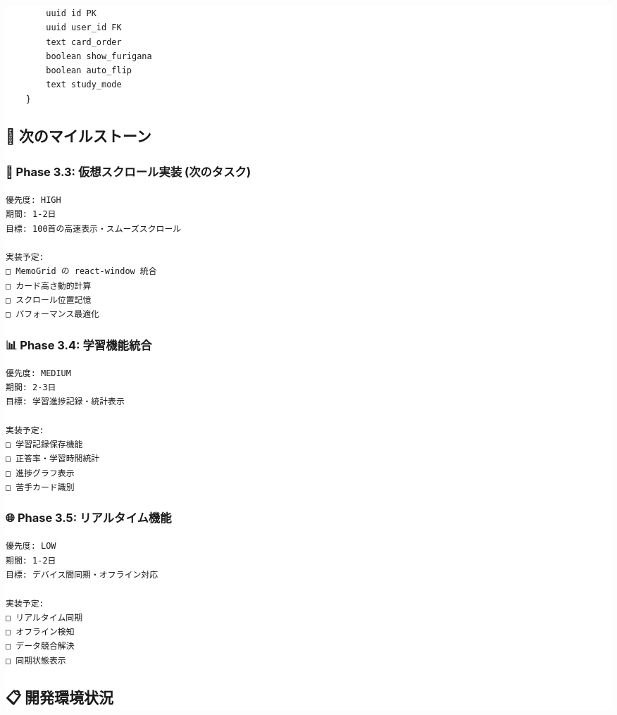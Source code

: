 ```mermaid
        uuid id PK
        uuid user_id FK
        text card_order
        boolean show_furigana
        boolean auto_flip
        text study_mode
    }
```

## 🎯 次のマイルストーン

### 🔄 Phase 3.3: 仮想スクロール実装 (次のタスク)
```
優先度: HIGH
期間: 1-2日
目標: 100首の高速表示・スムーズスクロール

実装予定:
□ MemoGrid の react-window 統合
□ カード高さ動的計算
□ スクロール位置記憶
□ パフォーマンス最適化
```

### 📊 Phase 3.4: 学習機能統合
```
優先度: MEDIUM  
期間: 2-3日
目標: 学習進捗記録・統計表示

実装予定:
□ 学習記録保存機能
□ 正答率・学習時間統計
□ 進捗グラフ表示
□ 苦手カード識別
```

### 🌐 Phase 3.5: リアルタイム機能
```
優先度: LOW
期間: 1-2日  
目標: デバイス間同期・オフライン対応

実装予定:
□ リアルタイム同期
□ オフライン検知
□ データ競合解決
□ 同期状態表示
```

## 📋 開発環境状況
